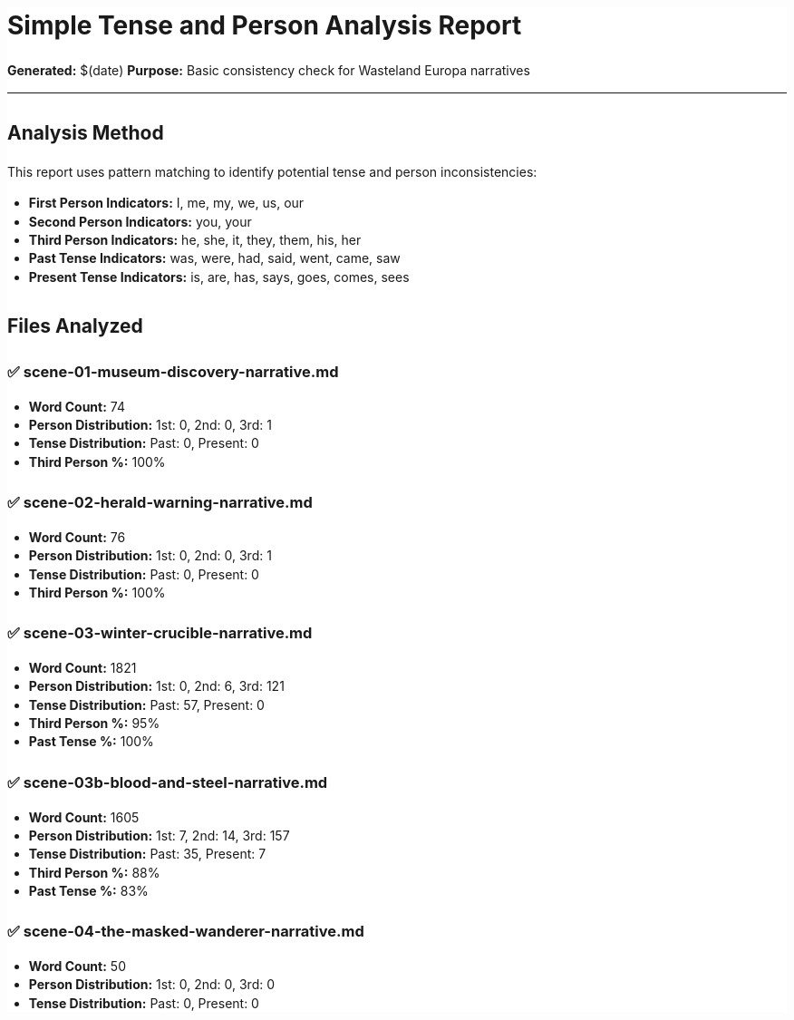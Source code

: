 # Simple Tense and Person Analysis Report

**Generated:** $(date)
**Purpose:** Basic consistency check for Wasteland Europa narratives

---

## Analysis Method

This report uses pattern matching to identify potential tense and person inconsistencies:

- **First Person Indicators:** I, me, my, we, us, our
- **Second Person Indicators:** you, your
- **Third Person Indicators:** he, she, it, they, them, his, her
- **Past Tense Indicators:** was, were, had, said, went, came, saw
- **Present Tense Indicators:** is, are, has, says, goes, comes, sees

## Files Analyzed

### ✅ scene-01-museum-discovery-narrative.md
- **Word Count:**       74
- **Person Distribution:** 1st:        0, 2nd:        0, 3rd:        1
- **Tense Distribution:** Past:        0, Present:        0
- **Third Person %:** 100%

### ✅ scene-02-herald-warning-narrative.md
- **Word Count:**       76
- **Person Distribution:** 1st:        0, 2nd:        0, 3rd:        1
- **Tense Distribution:** Past:        0, Present:        0
- **Third Person %:** 100%

### ✅ scene-03-winter-crucible-narrative.md
- **Word Count:**     1821
- **Person Distribution:** 1st:        0, 2nd:        6, 3rd:      121
- **Tense Distribution:** Past:       57, Present:        0
- **Third Person %:** 95%
- **Past Tense %:** 100%

### ✅ scene-03b-blood-and-steel-narrative.md
- **Word Count:**     1605
- **Person Distribution:** 1st:        7, 2nd:       14, 3rd:      157
- **Tense Distribution:** Past:       35, Present:        7
- **Third Person %:** 88%
- **Past Tense %:** 83%

### ✅ scene-04-the-masked-wanderer-narrative.md
- **Word Count:**       50
- **Person Distribution:** 1st:        0, 2nd:        0, 3rd:        0
- **Tense Distribution:** Past:        0, Present:        0
